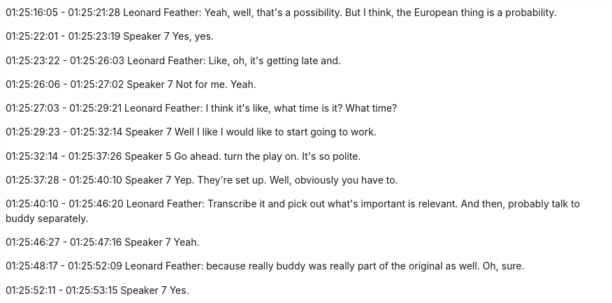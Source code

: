 
01:25:16:05 - 01:25:21:28
Leonard Feather:
Yeah, well, that's a possibility. But I think, the European thing is a probability.


01:25:22:01 - 01:25:23:19
Speaker 7
Yes, yes.


01:25:23:22 - 01:25:26:03
Leonard Feather:
Like, oh, it's getting late and.


01:25:26:06 - 01:25:27:02
Speaker 7
Not for me. Yeah.


01:25:27:03 - 01:25:29:21
Leonard Feather:
I think it's like, what time is it? What time?


01:25:29:23 - 01:25:32:14
Speaker 7
Well I like I would like to start going to work.


01:25:32:14 - 01:25:37:26
Speaker 5
Go ahead. turn the play on. It's so polite.


01:25:37:28 - 01:25:40:10
Speaker 7
Yep. They're set up. Well, obviously you have to.


01:25:40:10 - 01:25:46:20
Leonard Feather:
Transcribe it and pick out what's important is relevant. And then, probably talk to buddy separately.


01:25:46:27 - 01:25:47:16
Speaker 7
Yeah.


01:25:48:17 - 01:25:52:09
Leonard Feather:
because really buddy was really part of the original as well. Oh, sure.


01:25:52:11 - 01:25:53:15
Speaker 7
Yes.

